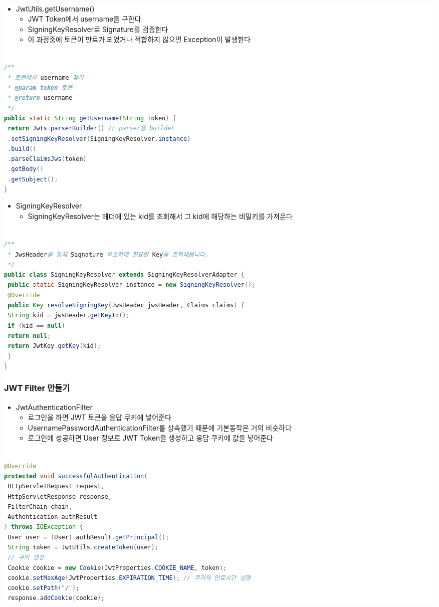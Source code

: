 + JwtUtils.getUsername()
  + JWT Token에서 username을 구한다
  + SigningKeyResolver로 Signature를 검증한다 
  + 이 과정중에 토큰이 만료가 되었거나 적합하지 않으면 Exception이 발생한다

~~~java

/**
 * 토큰에서 username 찾기
 * @param token 토큰
 * @return username
 */
public static String getUsername(String token) {
 return Jwts.parserBuilder() // parser용 builder
 .setSigningKeyResolver(SigningKeyResolver.instance)
 .build()
 .parseClaimsJws(token)
 .getBody()
 .getSubject();
}

~~~

+ SigningKeyResolver
  + SigningKeyResolver는 헤더에 있는 kid를 조회해서 그 kid에 해당하는 비밀키를 가져온다 

~~~java

/**
 * JwsHeader를 통해 Signature 복호화에 필요한 Key를 조회해옵니다.
 */
public class SigningKeyResolver extends SigningKeyResolverAdapter {
 public static SigningKeyResolver instance = new SigningKeyResolver();
 @Override
 public Key resolveSigningKey(JwsHeader jwsHeader, Claims claims) {
 String kid = jwsHeader.getKeyId();
 if (kid == null)
 return null;
 return JwtKey.getKey(kid);
 }
}

~~~

### JWT Filter 만들기
+ JwtAuthenticationFilter
  + 로그인을 하면 JWT 토큰을 응답 쿠키에 넣어준다
  + UsernamePasswordAuthenticationFilter를 상속했기 때문에 기본동작은 거의 비슷하다
  + 로그인에 성공하면 User 정보로 JWT Token을 생성하고 응답 쿠키에 값을 넣어준다 

~~~java

@Override
protected void successfulAuthentication(
 HttpServletRequest request,
 HttpServletResponse response,
 FilterChain chain,
 Authentication authResult
) throws IOException {
 User user = (User) authResult.getPrincipal();
 String token = JwtUtils.createToken(user);
 // 쿠키 생성
 Cookie cookie = new Cookie(JwtProperties.COOKIE_NAME, token);
 cookie.setMaxAge(JwtProperties.EXPIRATION_TIME); // 쿠키의 만료시간 설정
 cookie.setPath("/");
 response.addCookie(cookie);
~~~
